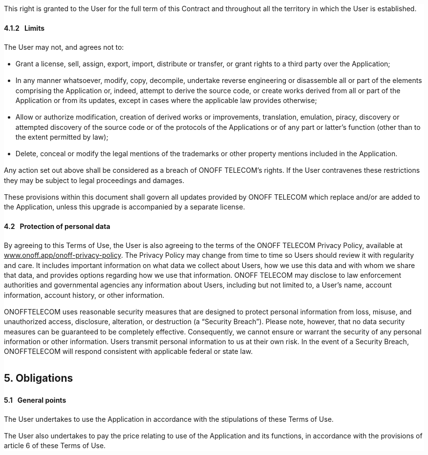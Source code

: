 This right is granted to the User for the full term of this Contract and throughout all the territory in which the User is established.

#### 4.1.2   Limits

The User may not, and agrees not to:

*   Grant a license, sell, assign, export, import, distribute or transfer, or grant rights to a third party over the Application;
    
*   In any manner whatsoever, modify, copy, decompile, undertake reverse engineering or disassemble all or part of the elements comprising the Application or, indeed, attempt to derive the source code, or create works derived from all or part of the Application or from its updates, except in cases where the applicable law provides otherwise;
    
*   Allow or authorize modification, creation of derived works or improvements, translation, emulation, piracy, discovery or attempted discovery of the source code or of the protocols of the Applications or of any part or latter’s function (other than to the extent permitted by law);
    
*   Delete, conceal or modify the legal mentions of the trademarks or other property mentions included in the Application.
    

Any action set out above shall be considered as a breach of ONOFF TELECOM’s rights. If the User contravenes these restrictions they may be subject to legal proceedings and damages.

These provisions within this document shall govern all updates provided by ONOFF TELECOM which replace and/or are added to the Application, unless this upgrade is accompanied by a separate license.

#### 4.2   Protection of personal data

By agreeing to this Terms of Use, the User is also agreeing to the terms of the ONOFF TELECOM Privacy Policy, available at www.onoff.app/onoff-privacy-policy. The Privacy Policy may change from time to time so Users should review it with regularity and care. It includes important information on what data we collect about Users, how we use this data and with whom we share that data, and provides options regarding how we use that information. ONOFF TELECOM may disclose to law enforcement authorities and governmental agencies any information about Users, including but not limited to, a User’s name, account information, account history, or other information.

ONOFFTELECOM uses reasonable security measures that are designed to protect personal information from loss, misuse, and unauthorized access, disclosure, alteration, or destruction (a “Security Breach”). Please note, however, that no data security measures can be guaranteed to be completely effective. Consequently, we cannot ensure or warrant the security of any personal information or other information. Users transmit personal information to us at their own risk. In the event of a Security Breach, ONOFFTELECOM will respond consistent with applicable federal or state law.

5\. Obligations
---------------

#### 5.1   General points

The User undertakes to use the Application in accordance with the stipulations of these Terms of Use.

The User also undertakes to pay the price relating to use of the Application and its functions, in accordance with the provisions of article 6 of these Terms of Use.
